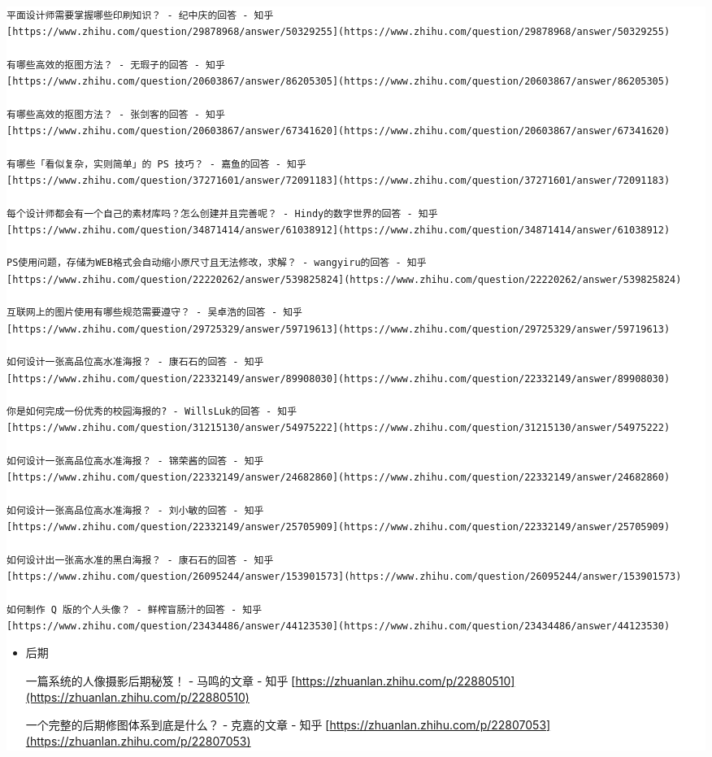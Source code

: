     平面设计师需要掌握哪些印刷知识？ - 纪中庆的回答 - 知乎
    [https://www.zhihu.com/question/29878968/answer/50329255](https://www.zhihu.com/question/29878968/answer/50329255)
    
    有哪些高效的抠图方法？ - 无瑕子的回答 - 知乎
    [https://www.zhihu.com/question/20603867/answer/86205305](https://www.zhihu.com/question/20603867/answer/86205305)
    
    有哪些高效的抠图方法？ - 张剑客的回答 - 知乎
    [https://www.zhihu.com/question/20603867/answer/67341620](https://www.zhihu.com/question/20603867/answer/67341620)
    
    有哪些「看似复杂，实则简单」的 PS 技巧？ - 嘉鱼的回答 - 知乎
    [https://www.zhihu.com/question/37271601/answer/72091183](https://www.zhihu.com/question/37271601/answer/72091183)
    
    每个设计师都会有一个自己的素材库吗？怎么创建并且完善呢？ - Hindy的数字世界的回答 - 知乎
    [https://www.zhihu.com/question/34871414/answer/61038912](https://www.zhihu.com/question/34871414/answer/61038912)
    
    PS使用问题，存储为WEB格式会自动缩小原尺寸且无法修改，求解？ - wangyiru的回答 - 知乎
    [https://www.zhihu.com/question/22220262/answer/539825824](https://www.zhihu.com/question/22220262/answer/539825824)
    
    互联网上的图片使用有哪些规范需要遵守？ - 吴卓浩的回答 - 知乎
    [https://www.zhihu.com/question/29725329/answer/59719613](https://www.zhihu.com/question/29725329/answer/59719613)
    
    如何设计一张高品位高水准海报？ - 康石石的回答 - 知乎
    [https://www.zhihu.com/question/22332149/answer/89908030](https://www.zhihu.com/question/22332149/answer/89908030)
    
    你是如何完成一份优秀的校园海报的? - WillsLuk的回答 - 知乎
    [https://www.zhihu.com/question/31215130/answer/54975222](https://www.zhihu.com/question/31215130/answer/54975222)
    
    如何设计一张高品位高水准海报？ - 锦荣酱的回答 - 知乎
    [https://www.zhihu.com/question/22332149/answer/24682860](https://www.zhihu.com/question/22332149/answer/24682860)
    
    如何设计一张高品位高水准海报？ - 刘小敏的回答 - 知乎
    [https://www.zhihu.com/question/22332149/answer/25705909](https://www.zhihu.com/question/22332149/answer/25705909)
    
    如何设计出一张高水准的黑白海报？ - 康石石的回答 - 知乎
    [https://www.zhihu.com/question/26095244/answer/153901573](https://www.zhihu.com/question/26095244/answer/153901573)
    
    如何制作 Q 版的个人头像？ - 鲜榨盲肠汁的回答 - 知乎
    [https://www.zhihu.com/question/23434486/answer/44123530](https://www.zhihu.com/question/23434486/answer/44123530)
    
- 后期
    
    一篇系统的人像摄影后期秘笈！ - 马鸣的文章 - 知乎
    [https://zhuanlan.zhihu.com/p/22880510](https://zhuanlan.zhihu.com/p/22880510)
    
    一个完整的后期修图体系到底是什么？ - 克嘉的文章 - 知乎
    [https://zhuanlan.zhihu.com/p/22807053](https://zhuanlan.zhihu.com/p/22807053)
    